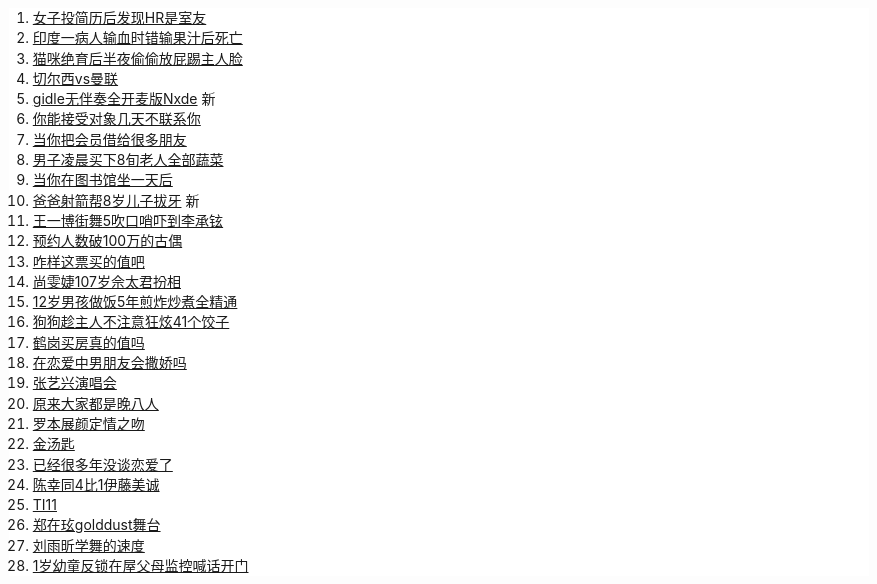 1. [女子投简历后发现HR是室友](https://s.weibo.com//weibo?q=%23%E5%A5%B3%E5%AD%90%E6%8A%95%E7%AE%80%E5%8E%86%E5%90%8E%E5%8F%91%E7%8E%B0HR%E6%98%AF%E5%AE%A4%E5%8F%8B%23&t=31&band_rank=22&Refer=top)
1. [印度一病人输血时错输果汁后死亡](https://s.weibo.com//weibo?q=%23%E5%8D%B0%E5%BA%A6%E4%B8%80%E7%97%85%E4%BA%BA%E8%BE%93%E8%A1%80%E6%97%B6%E9%94%99%E8%BE%93%E6%9E%9C%E6%B1%81%E5%90%8E%E6%AD%BB%E4%BA%A1%23&t=31&band_rank=23&Refer=top)
1. [猫咪绝育后半夜偷偷放屁踢主人脸](https://s.weibo.com//weibo?q=%23%E7%8C%AB%E5%92%AA%E7%BB%9D%E8%82%B2%E5%90%8E%E5%8D%8A%E5%A4%9C%E5%81%B7%E5%81%B7%E6%94%BE%E5%B1%81%E8%B8%A2%E4%B8%BB%E4%BA%BA%E8%84%B8%23&t=31&band_rank=24&Refer=top)
1. [切尔西vs曼联](https://s.weibo.com//weibo?q=%23%E5%88%87%E5%B0%94%E8%A5%BFvs%E6%9B%BC%E8%81%94%23&t=31&band_rank=25&Refer=top)
1. [gidle无伴奏全开麦版Nxde](https://s.weibo.com//weibo?q=%23gidle%E6%97%A0%E4%BC%B4%E5%A5%8F%E5%85%A8%E5%BC%80%E9%BA%A6%E7%89%88Nxde%23&t=31&band_rank=26&Refer=top)
   新
1. [你能接受对象几天不联系你](https://s.weibo.com//weibo?q=%23%E4%BD%A0%E8%83%BD%E6%8E%A5%E5%8F%97%E5%AF%B9%E8%B1%A1%E5%87%A0%E5%A4%A9%E4%B8%8D%E8%81%94%E7%B3%BB%E4%BD%A0%23&t=31&band_rank=27&Refer=top)
1. [当你把会员借给很多朋友](https://s.weibo.com//weibo?q=%23%E5%BD%93%E4%BD%A0%E6%8A%8A%E4%BC%9A%E5%91%98%E5%80%9F%E7%BB%99%E5%BE%88%E5%A4%9A%E6%9C%8B%E5%8F%8B%23&t=31&band_rank=28&Refer=top)
1. [男子凌晨买下8旬老人全部蔬菜](https://s.weibo.com//weibo?q=%23%E7%94%B7%E5%AD%90%E5%87%8C%E6%99%A8%E4%B9%B0%E4%B8%8B8%E6%97%AC%E8%80%81%E4%BA%BA%E5%85%A8%E9%83%A8%E8%94%AC%E8%8F%9C%23&t=31&band_rank=29&Refer=top)
1. [当你在图书馆坐一天后](https://s.weibo.com//weibo?q=%23%E5%BD%93%E4%BD%A0%E5%9C%A8%E5%9B%BE%E4%B9%A6%E9%A6%86%E5%9D%90%E4%B8%80%E5%A4%A9%E5%90%8E%23&t=31&band_rank=30&Refer=top)
1. [爸爸射箭帮8岁儿子拔牙](https://s.weibo.com//weibo?q=%23%E7%88%B8%E7%88%B8%E5%B0%84%E7%AE%AD%E5%B8%AE8%E5%B2%81%E5%84%BF%E5%AD%90%E6%8B%94%E7%89%99%23&t=31&band_rank=31&Refer=top)
   新
1. [王一博街舞5吹口哨吓到李承铉](https://s.weibo.com//weibo?q=%23%E7%8E%8B%E4%B8%80%E5%8D%9A%E8%A1%97%E8%88%9E5%E5%90%B9%E5%8F%A3%E5%93%A8%E5%90%93%E5%88%B0%E6%9D%8E%E6%89%BF%E9%93%89%23&t=31&band_rank=32&Refer=top)
1. [预约人数破100万的古偶](https://s.weibo.com//weibo?q=%23%E9%A2%84%E7%BA%A6%E4%BA%BA%E6%95%B0%E7%A0%B4100%E4%B8%87%E7%9A%84%E5%8F%A4%E5%81%B6%23&t=31&band_rank=33&Refer=top)
1. [咋样这票买的值吧](https://s.weibo.com//weibo?q=%23%E5%92%8B%E6%A0%B7%E8%BF%99%E7%A5%A8%E4%B9%B0%E7%9A%84%E5%80%BC%E5%90%A7%23&t=31&band_rank=34&Refer=top)
1. [尚雯婕107岁佘太君扮相](https://s.weibo.com//weibo?q=%23%E5%B0%9A%E9%9B%AF%E5%A9%95107%E5%B2%81%E4%BD%98%E5%A4%AA%E5%90%9B%E6%89%AE%E7%9B%B8%23&t=31&band_rank=35&Refer=top)
1. [12岁男孩做饭5年煎炸炒煮全精通](https://s.weibo.com//weibo?q=%2312%E5%B2%81%E7%94%B7%E5%AD%A9%E5%81%9A%E9%A5%AD5%E5%B9%B4%E7%85%8E%E7%82%B8%E7%82%92%E7%85%AE%E5%85%A8%E7%B2%BE%E9%80%9A%23&t=31&band_rank=36&Refer=top)
1. [狗狗趁主人不注意狂炫41个饺子](https://s.weibo.com//weibo?q=%23%E7%8B%97%E7%8B%97%E8%B6%81%E4%B8%BB%E4%BA%BA%E4%B8%8D%E6%B3%A8%E6%84%8F%E7%8B%82%E7%82%AB41%E4%B8%AA%E9%A5%BA%E5%AD%90%23&t=31&band_rank=37&Refer=top)
1. [鹤岗买房真的值吗](https://s.weibo.com//weibo?q=%23%E9%B9%A4%E5%B2%97%E4%B9%B0%E6%88%BF%E7%9C%9F%E7%9A%84%E5%80%BC%E5%90%97%23&t=31&band_rank=38&Refer=top)
1. [在恋爱中男朋友会撒娇吗](https://s.weibo.com//weibo?q=%23%E5%9C%A8%E6%81%8B%E7%88%B1%E4%B8%AD%E7%94%B7%E6%9C%8B%E5%8F%8B%E4%BC%9A%E6%92%92%E5%A8%87%E5%90%97%23&t=31&band_rank=39&Refer=top)
1. [张艺兴演唱会](https://s.weibo.com//weibo?q=%E5%BC%A0%E8%89%BA%E5%85%B4%E6%BC%94%E5%94%B1%E4%BC%9A&t=31&band_rank=40&Refer=top)
1. [原来大家都是晚八人](https://s.weibo.com//weibo?q=%23%E5%8E%9F%E6%9D%A5%E5%A4%A7%E5%AE%B6%E9%83%BD%E6%98%AF%E6%99%9A%E5%85%AB%E4%BA%BA%23&t=31&band_rank=41&Refer=top)
1. [罗本展颜定情之吻](https://s.weibo.com//weibo?q=%23%E7%BD%97%E6%9C%AC%E5%B1%95%E9%A2%9C%E5%AE%9A%E6%83%85%E4%B9%8B%E5%90%BB%23&t=31&band_rank=42&Refer=top)
1. [金汤匙](https://s.weibo.com//weibo?q=%23%E9%87%91%E6%B1%A4%E5%8C%99%23&t=31&band_rank=43&Refer=top)
1. [已经很多年没谈恋爱了](https://s.weibo.com//weibo?q=%23%E5%B7%B2%E7%BB%8F%E5%BE%88%E5%A4%9A%E5%B9%B4%E6%B2%A1%E8%B0%88%E6%81%8B%E7%88%B1%E4%BA%86%23&t=31&band_rank=44&Refer=top)
1. [陈幸同4比1伊藤美诚](https://s.weibo.com//weibo?q=%23%E9%99%88%E5%B9%B8%E5%90%8C4%E6%AF%941%E4%BC%8A%E8%97%A4%E7%BE%8E%E8%AF%9A%23&t=31&band_rank=45&Refer=top)
1. [TI11](https://s.weibo.com//weibo?q=TI11&t=31&band_rank=46&Refer=top)
1. [郑在玹golddust舞台](https://s.weibo.com//weibo?q=%23%E9%83%91%E5%9C%A8%E7%8E%B9golddust%E8%88%9E%E5%8F%B0%23&t=31&band_rank=47&Refer=top)
1. [刘雨昕学舞的速度](https://s.weibo.com//weibo?q=%23%E5%88%98%E9%9B%A8%E6%98%95%E5%AD%A6%E8%88%9E%E7%9A%84%E9%80%9F%E5%BA%A6%23&t=31&band_rank=48&Refer=top)
1. [1岁幼童反锁在屋父母监控喊话开门](https://s.weibo.com//weibo?q=%231%E5%B2%81%E5%B9%BC%E7%AB%A5%E5%8F%8D%E9%94%81%E5%9C%A8%E5%B1%8B%E7%88%B6%E6%AF%8D%E7%9B%91%E6%8E%A7%E5%96%8A%E8%AF%9D%E5%BC%80%E9%97%A8%23&t=31&band_rank=49&Refer=top)